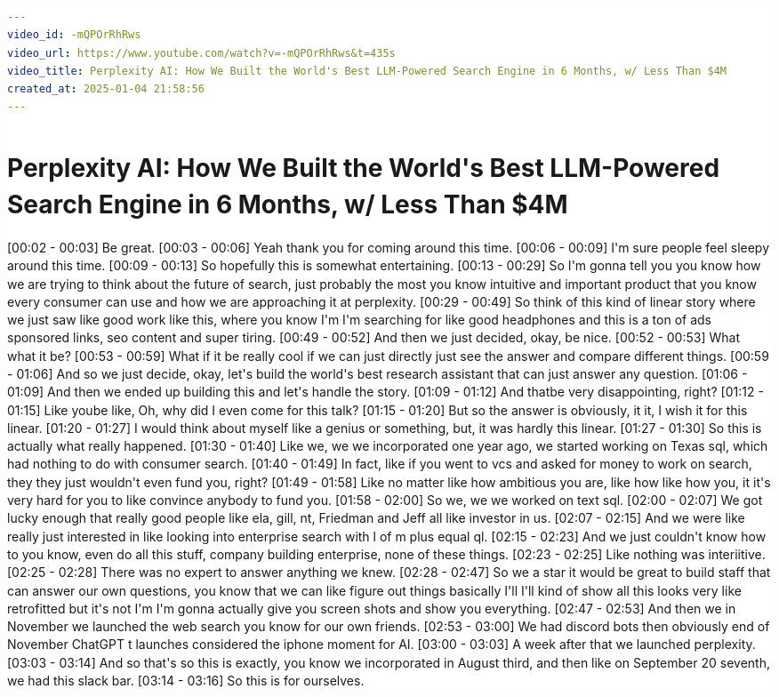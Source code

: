 ```yaml
---
video_id: -mQPOrRhRws
video_url: https://www.youtube.com/watch?v=-mQPOrRhRws&t=435s
video_title: Perplexity AI: How We Built the World's Best LLM-Powered Search Engine in 6 Months, w/ Less Than $4M
created_at: 2025-01-04 21:58:56
---
```


# Perplexity AI: How We Built the World's Best LLM-Powered Search Engine in 6 Months, w/ Less Than $4M

[00:02 - 00:03] Be great.
[00:03 - 00:06] Yeah thank you for coming around this time.
[00:06 - 00:09] I'm sure people feel sleepy around this time.
[00:09 - 00:13] So hopefully this is somewhat entertaining.
[00:13 - 00:29] So I'm gonna tell you you know how we are trying to think about the future of search, just probably the most you know intuitive and important product that you know every consumer can use and how we are approaching it at perplexity.
[00:29 - 00:49] So think of this kind of linear story where we just saw like good work like this, where you know I'm I'm searching for like good headphones and this is a ton of ads sponsored links, seo content and super tiring.
[00:49 - 00:52] And then we just decided, okay, be nice.
[00:52 - 00:53] What what it be?
[00:53 - 00:59] What if it be really cool if we can just directly just see the answer and compare different things.
[00:59 - 01:06] And so we just decide, okay, let's build the world's best research assistant that can just answer any question.
[01:06 - 01:09] And then we ended up building this and let's handle the story.
[01:09 - 01:12] And thatbe very disappointing, right?
[01:12 - 01:15] Like yoube like, Oh, why did I even come for this talk?
[01:15 - 01:20] But so the answer is obviously, it it, I wish it for this linear.
[01:20 - 01:27] I would think about myself like a genius or something, but, it was hardly this linear.
[01:27 - 01:30] So this is actually what really happened.
[01:30 - 01:40] Like we, we we incorporated one year ago, we started working on Texas sql, which had nothing to do with consumer search.
[01:40 - 01:49] In fact, like if you went to vcs and asked for money to work on search, they they just wouldn't even fund you, right?
[01:49 - 01:58] Like no matter like how ambitious you are, like how like how you, it it's very hard for you to like convince anybody to fund you.
[01:58 - 02:00] So we, we we worked on text sql.
[02:00 - 02:07] We got lucky enough that really good people like ela, gill, nt, Friedman and Jeff all like investor in us.
[02:07 - 02:15] And we were like really just interested in like looking into enterprise search with l of m plus equal ql.
[02:15 - 02:23] And we just couldn't know how to you know, even do all this stuff, company building enterprise, none of these things.
[02:23 - 02:25] Like nothing was interiitive.
[02:25 - 02:28] There was no expert to answer anything we knew.
[02:28 - 02:47] So we a star it would be great to build staff that can answer our own questions, you know that we can like figure out things basically I'll I'll kind of show all this looks very like retrofitted but it's not I'm I'm gonna actually give you screen shots and show you everything.
[02:47 - 02:53] And then we in November we launched the web search you know for our own friends.
[02:53 - 03:00] We had discord bots then obviously end of November ChatGPT t launches considered the iphone moment for AI.
[03:00 - 03:03] A week after that we launched perplexity.
[03:03 - 03:14] And so that's so this is exactly, you know we incorporated in August third, and then like on September 20 seventh, we had this slack bar.
[03:14 - 03:16] So this is for ourselves.